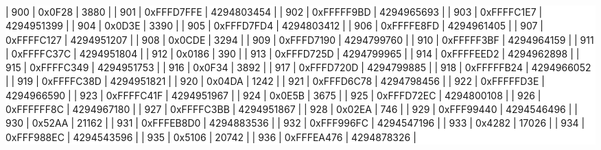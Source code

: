 |     900 | 0x0F28      |        3880 |
|     901 | 0xFFFD7FFE  |  4294803454 |
|     902 | 0xFFFFF9BD  |  4294965693 |
|     903 | 0xFFFFC1E7  |  4294951399 |
|     904 | 0x0D3E      |        3390 |
|     905 | 0xFFFD7FD4  |  4294803412 |
|     906 | 0xFFFFE8FD  |  4294961405 |
|     907 | 0xFFFFC127  |  4294951207 |
|     908 | 0x0CDE      |        3294 |
|     909 | 0xFFFD7190  |  4294799760 |
|     910 | 0xFFFFF3BF  |  4294964159 |
|     911 | 0xFFFFC37C  |  4294951804 |
|     912 | 0x0186      |         390 |
|     913 | 0xFFFD725D  |  4294799965 |
|     914 | 0xFFFFEED2  |  4294962898 |
|     915 | 0xFFFFC349  |  4294951753 |
|     916 | 0x0F34      |        3892 |
|     917 | 0xFFFD720D  |  4294799885 |
|     918 | 0xFFFFFB24  |  4294966052 |
|     919 | 0xFFFFC38D  |  4294951821 |
|     920 | 0x04DA      |        1242 |
|     921 | 0xFFFD6C78  |  4294798456 |
|     922 | 0xFFFFFD3E  |  4294966590 |
|     923 | 0xFFFFC41F  |  4294951967 |
|     924 | 0x0E5B      |        3675 |
|     925 | 0xFFFD72EC  |  4294800108 |
|     926 | 0xFFFFFF8C  |  4294967180 |
|     927 | 0xFFFFC3BB  |  4294951867 |
|     928 | 0x02EA      |         746 |
|     929 | 0xFFF99440  |  4294546496 |
|     930 | 0x52AA      |       21162 |
|     931 | 0xFFFEB8D0  |  4294883536 |
|     932 | 0xFFF996FC  |  4294547196 |
|     933 | 0x4282      |       17026 |
|     934 | 0xFFF988EC  |  4294543596 |
|     935 | 0x5106      |       20742 |
|     936 | 0xFFFEA476  |  4294878326 |